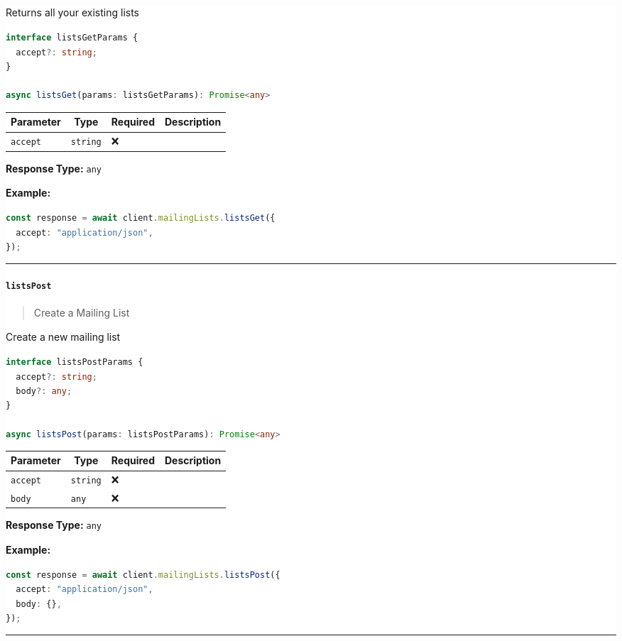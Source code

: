Returns all your existing lists

```typescript
interface listsGetParams {
  accept?: string;
}

async listsGet(params: listsGetParams): Promise<any>

```

| Parameter | Type | Required | Description |
|-----------|------|----------|-------------|
| `accept` | `string` | ❌ |  |

**Response Type:** `any`

**Example:**
```typescript
const response = await client.mailingLists.listsGet({
  accept: "application/json",
});
```

---
#### `listsPost`

> Create a Mailing List

Create a new mailing list

```typescript
interface listsPostParams {
  accept?: string;
  body?: any;
}

async listsPost(params: listsPostParams): Promise<any>

```

| Parameter | Type | Required | Description |
|-----------|------|----------|-------------|
| `accept` | `string` | ❌ |  |
| `body` | `any` | ❌ |  |

**Response Type:** `any`

**Example:**
```typescript
const response = await client.mailingLists.listsPost({
  accept: "application/json",
  body: {},
});
```

---